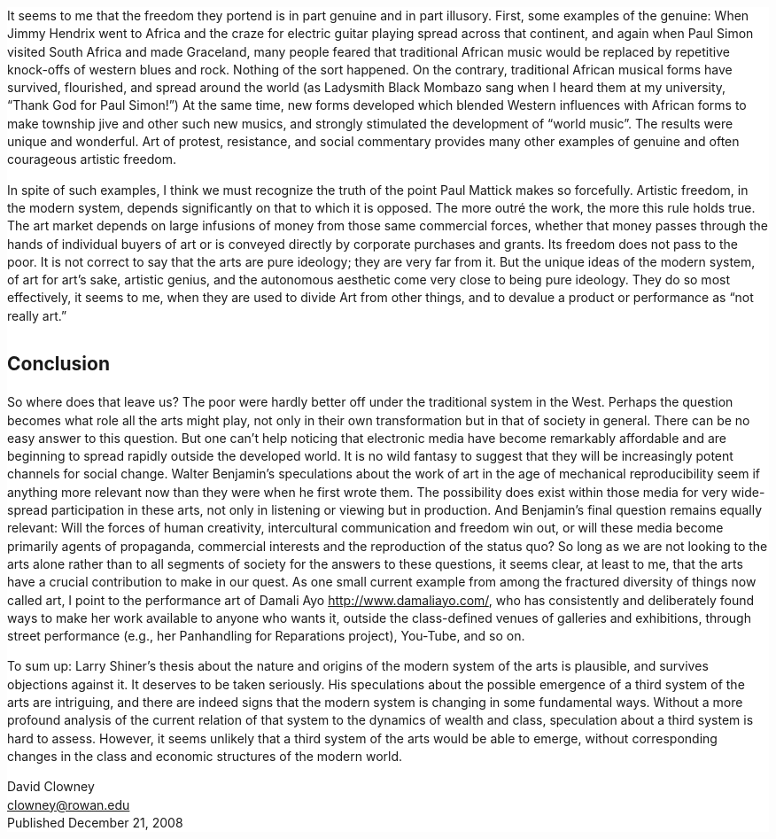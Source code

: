 It seems to me that the freedom they portend is in part genuine and in part illusory. First, some examples of the genuine: When Jimmy Hendrix went to Africa and the craze for electric guitar playing spread across that continent, and again when Paul Simon visited South Africa and made Graceland, many people feared that traditional African music would be replaced by repetitive knock-offs of western blues and rock. Nothing of the sort happened. On the contrary, traditional African musical forms have survived, flourished, and spread around the world (as Ladysmith Black Mombazo sang when I heard them at my university, “Thank God for Paul Simon!”) At the same time, new forms developed which blended Western influences with African forms to make township jive and other such new musics, and strongly stimulated the development of “world music”. The results were unique and wonderful. Art of protest, resistance, and social commentary provides many other examples of genuine and often courageous artistic freedom.

In spite of such examples, I think we must recognize the truth of the point Paul Mattick makes so forcefully. Artistic freedom, in the modern system, depends significantly on that to which it is opposed. The more outré the work, the more this rule holds true. The art market depends on large infusions of money from those same commercial forces, whether that money passes through the hands of individual buyers of art or is conveyed directly by corporate purchases and grants. Its freedom does not pass to the poor. It is not correct to say that the arts are pure ideology; they are very far from it. But the unique ideas of the modern system, of art for art’s sake, artistic genius, and the autonomous aesthetic come very close to being pure ideology. They do so most effectively, it seems to me, when they are used to divide Art from other things, and to devalue a product or performance as “not really art.”

## Conclusion

So where does that leave us? The poor were hardly better off under the traditional system in the West. Perhaps the question becomes what role all the arts might play, not only in their own transformation but in that of society in general. There can be no easy answer to this question. But one can’t help noticing that electronic media have become remarkably affordable and are beginning to spread rapidly outside the developed world. It is no wild fantasy to suggest that they will be increasingly potent channels for social change. Walter Benjamin’s speculations about the work of art in the age of mechanical reproducibility seem if anything more relevant now than they were when he first wrote them. The possibility does exist within those media for very wide-spread participation in these arts, not only in listening or viewing but in production. And Benjamin’s final question remains equally relevant: Will the forces of human creativity, intercultural communication and freedom win out, or will these media become primarily agents of propaganda, commercial interests and the reproduction of the status quo? So long as we are not looking to the arts alone rather than to all segments of society for the answers to these questions, it seems clear, at least to me, that the arts have a crucial contribution to make in our quest. As one small current example from among the fractured diversity of things now called art, I point to the performance art of Damali Ayo http://www.damaliayo.com/, who has consistently and deliberately found ways to make her work available to anyone who wants it, outside the class-defined venues of galleries and exhibitions, through street performance (e.g., her Panhandling for Reparations project), You-Tube, and so on.

To sum up: Larry Shiner’s thesis about the nature and origins of the modern system of the arts is plausible, and survives objections against it. It deserves to be taken seriously. His speculations about the possible emergence of a third system of the arts are intriguing, and there are indeed signs that the modern system is changing in some fundamental ways. Without a more profound analysis of the current relation of that system to the dynamics of wealth and class, speculation about a third system is hard to assess. However, it seems unlikely that a third system of the arts would be able to emerge, without corresponding changes in the class and economic structures of the modern world.

David Clowney  
clowney@rowan.edu  
Published December 21, 2008
